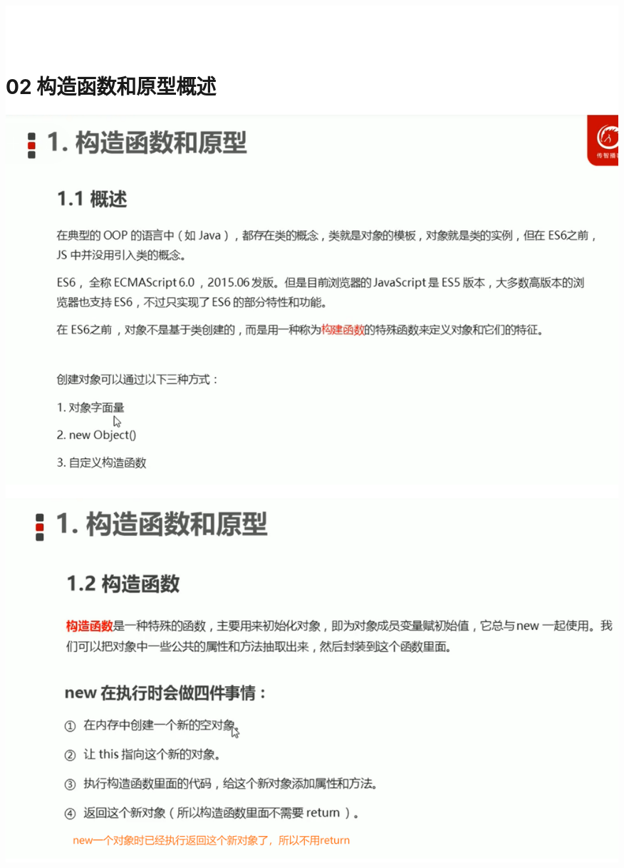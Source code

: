 ​	

​	

# 02 构造函数和原型概述

![image-20220816111703747](ES6.assets/image-20220816111703747.png)

![image-20220816112206030](ES6.assets/image-20220816112206030.png)
